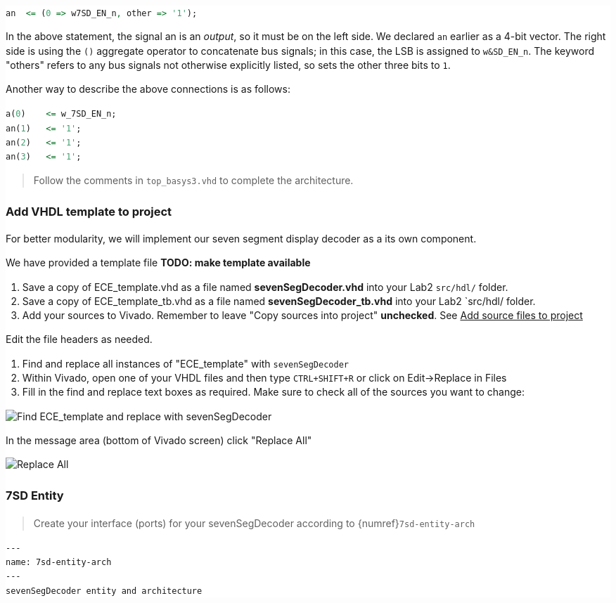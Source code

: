 ```vhdl
an  <= (0 => w7SD_EN_n, other => '1');
```

In the above statement, the signal an is an *output*, so it must be on the left side.
We declared `an` earlier as a 4-bit vector. The right side is using the `()` aggregate operator
to concatenate bus signals; in this case, the LSB is assigned to `w&SD_EN_n`.
The keyword "others" refers to any bus signals not otherwise explicitly listed, so sets the other
three bits to `1`.

Another way to describe the above connections is as follows:

```vhdl
a(0)    <= w_7SD_EN_n;
an(1)   <= '1';
an(2)   <= '1';
an(3)   <= '1';
```

> Follow the comments in `top_basys3.vhd` to complete the architecture.

### Add VHDL template to project

For better modularity, we will implement our seven segment display decoder as a its own component.

We have provided a template file
**TODO: make template available**


1. Save a copy of ECE_template.vhd as a file named **sevenSegDecoder.vhd** into your Lab2 `src/hdl/` folder.
2. Save a copy of ECE_template_tb.vhd as a file named **sevenSegDecoder_tb.vhd** into your Lab2 `src/hdl/ folder.
3. Add your sources to Vivado. Remember to leave "Copy sources into project" **unchecked**. See [Add source files to project](../appendix/vivado-project.md)

Edit the file headers as needed.

1. Find and replace all instances of "ECE_template" with `sevenSegDecoder`
2. Within Vivado, open one of your VHDL files and then type `CTRL+SHIFT+R` or click on Edit→Replace in Files
3. Fill in the find and replace text boxes as required. Make sure to check all of the sources you want to change:

![Find ECE_template and replace with sevenSegDecoder](img/lab2_image4.jpg)

In the message area (bottom of Vivado screen) click "Replace All"

![Replace All](img/lab2_image6.jpg)

### 7SD Entity

> Create your interface (ports) for your sevenSegDecoder according to {numref}`7sd-entity-arch`

```{figure}img/lab2_image9.jpg
---
name: 7sd-entity-arch
---
sevenSegDecoder entity and architecture
```
